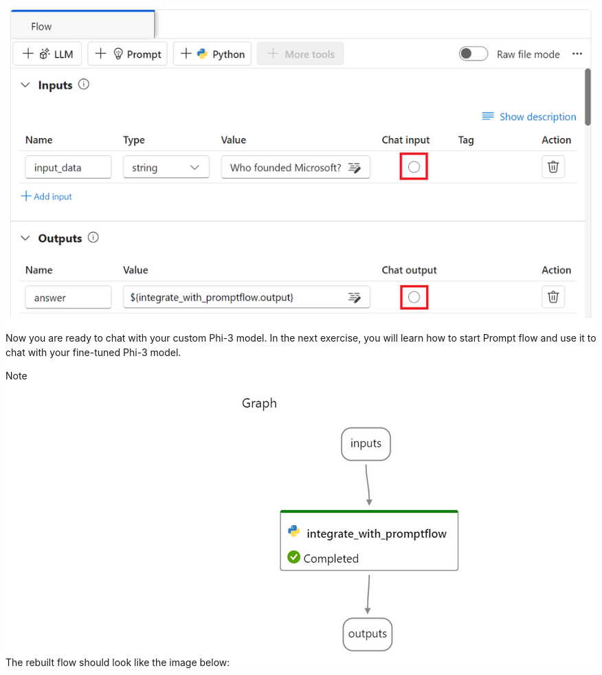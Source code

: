 ![](./images/08-17-select-input-output.png)

Now you are ready to chat with your custom Phi-3 model. In the next exercise, you will learn how to start Prompt flow and use it to chat with your fine-tuned Phi-3 model.

> [!NOTE]
>The rebuilt flow should look like the image below:
![](./images/08-18-graph-example.png)
